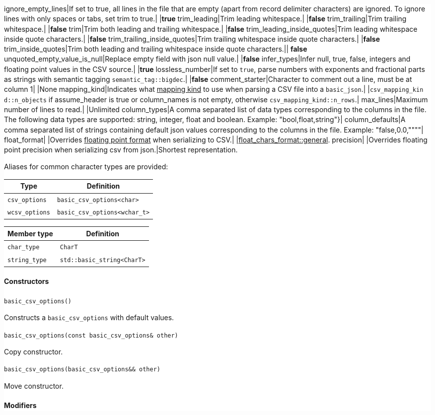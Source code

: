 ignore_empty_lines|If set to true, all lines in the file that are empty (apart from record delimiter characters) are ignored. To ignore lines with only spaces or tabs, set trim to true.|&nbsp;|**true**
trim_leading|Trim leading whitespace.|&nbsp;|**false**
trim_trailing|Trim trailing whitespace.|&nbsp;|**false**
trim|Trim both leading and trailing whitespace.|&nbsp;|**false**
trim_leading_inside_quotes|Trim leading whitespace inside quote characters.|&nbsp;|**false**
trim_trailing_inside_quotes|Trim trailing whitespace inside quote characters.|&nbsp;|**false**
trim_inside_quotes|Trim both leading and trailing whitespace inside quote characters.||&nbsp;**false**
unquoted_empty_value_is_null|Replace empty field with json null value.|&nbsp;|**false**
infer_types|Infer null, true, false, integers and floating point values in the CSV source.|&nbsp;|**true**
lossless_number|If set to `true`, parse numbers with exponents and fractional parts as strings with semantic tagging `semantic_tag::bigdec`.|&nbsp;|**false**
comment_starter|Character to comment out a line, must be at column 1|&nbsp;|None
mapping_kind|Indicates what [mapping kind](csv_mapping_kind.md) to use when parsing a CSV file into a `basic_json`.|&nbsp;|`csv_mapping_kind::n_objects` if assume_header is true or column_names is not empty, otherwise `csv_mapping_kind::n_rows`.|
max_lines|Maximum number of lines to read.|&nbsp;|Unlimited
column_types|A comma separated list of data types corresponding to the columns in the file. The following data types are supported: string, integer, float and boolean. Example: "bool,float,string"}|
column_defaults|A comma separated list of strings containing default json values corresponding to the columns in the file. Example: "false,0.0,"\"\""|
float_format| |Overrides [floating point format](../float_chars_format.md) when serializing to CSV.|&nbsp;|[float_chars_format::general](float_chars_format.md).
precision|&nbsp;|Overrides floating point precision when serializing csv from json.|Shortest representation.

Aliases for common character types are provided:

Type                |Definition
--------------------|------------------------------
`csv_options`        |`basic_csv_options<char>`
`wcsv_options`       |`basic_csv_options<wchar_t>`

Member type                         |Definition
------------------------------------|------------------------------
`char_type`|`CharT`
`string_type`|`std::basic_string<CharT>`

#### Constructors

    basic_csv_options()
Constructs a `basic_csv_options` with default values. 

    basic_csv_options(const basic_csv_options& other)
Copy constructor. 

    basic_csv_options(basic_csv_options&& other)
Move constructor. 

#### Modifiers
